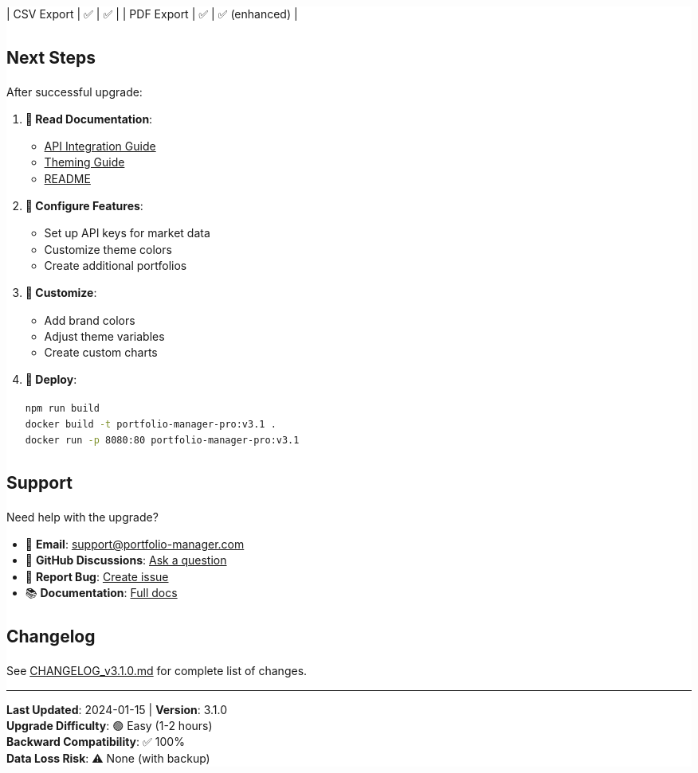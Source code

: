 | CSV Export | ✅ | ✅ |
| PDF Export | ✅ | ✅ (enhanced) |

## Next Steps

After successful upgrade:

1. **📖 Read Documentation**:
   - [API Integration Guide](API_INTEGRATION_GUIDE.md)
   - [Theming Guide](THEMING_GUIDE.md)
   - [README](README.md)

2. **🔧 Configure Features**:
   - Set up API keys for market data
   - Customize theme colors
   - Create additional portfolios

3. **🎨 Customize**:
   - Add brand colors
   - Adjust theme variables
   - Create custom charts

4. **🚀 Deploy**:
   ```bash
   npm run build
   docker build -t portfolio-manager-pro:v3.1 .
   docker run -p 8080:80 portfolio-manager-pro:v3.1
   ```

## Support

Need help with the upgrade?

- 📧 **Email**: support@portfolio-manager.com
- 💬 **GitHub Discussions**: [Ask a question](https://github.com/yourusername/portfolio-manager/discussions)
- 🐛 **Report Bug**: [Create issue](https://github.com/yourusername/portfolio-manager/issues)
- 📚 **Documentation**: [Full docs](https://portfolio-manager.com/docs)

## Changelog

See [CHANGELOG_v3.1.0.md](CHANGELOG_v3.1.0.md) for complete list of changes.

---

**Last Updated**: 2024-01-15 | **Version**: 3.1.0  
**Upgrade Difficulty**: 🟢 Easy (1-2 hours)  
**Backward Compatibility**: ✅ 100%  
**Data Loss Risk**: ⚠️ None (with backup)
